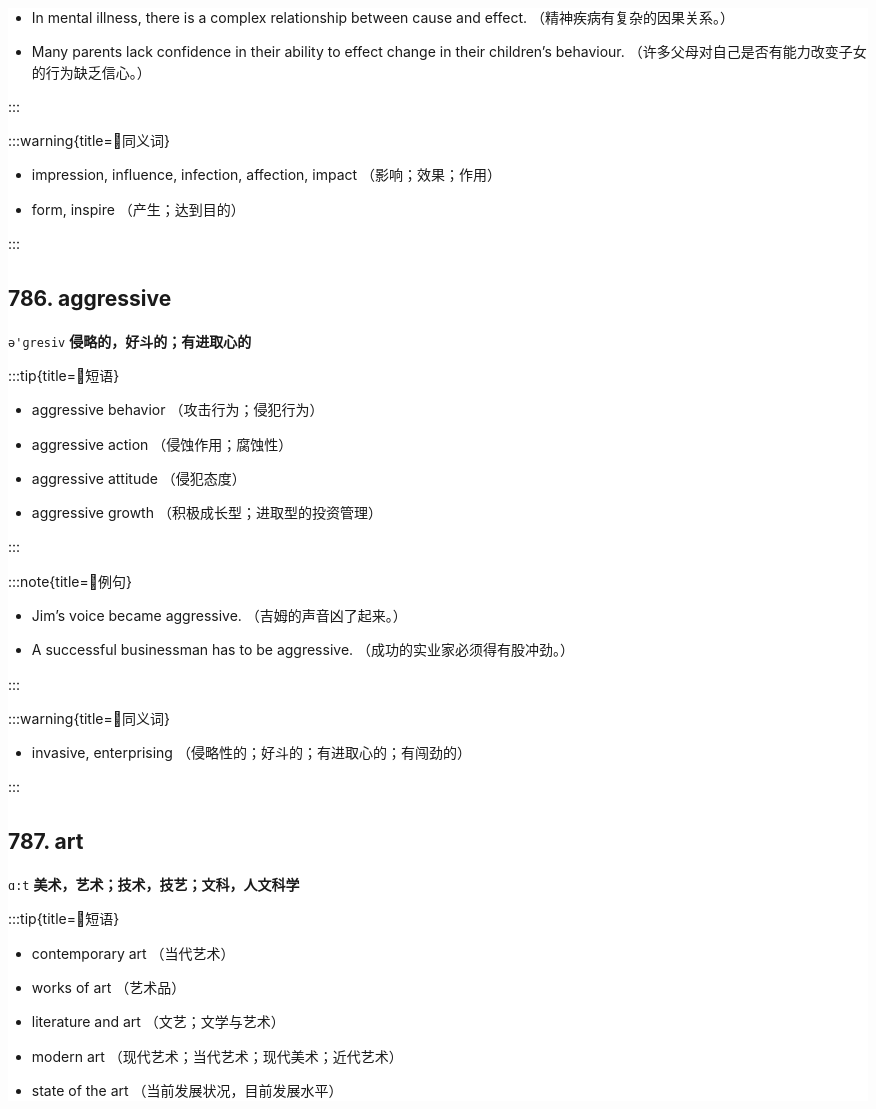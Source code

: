 - In mental illness, there is a complex relationship between cause and effect. （精神疾病有复杂的因果关系。）

- Many parents lack confidence in their ability to effect change in their children’s behaviour. （许多父母对自己是否有能力改变子女的行为缺乏信心。）

:::

:::warning{title=🤔同义词}

- impression, influence, infection, affection, impact （影响；效果；作用）

- form, inspire （产生；达到目的）

:::


## 786. aggressive

`ə'ɡresiv`  **侵略的，好斗的；有进取心的**

:::tip{title=🤩短语}

- aggressive behavior （攻击行为；侵犯行为）

- aggressive action （侵蚀作用；腐蚀性）

- aggressive attitude （侵犯态度）

- aggressive growth （积极成长型；进取型的投资管理）

:::

:::note{title=🎤例句}

- Jim’s voice became aggressive. （吉姆的声音凶了起来。）

- A successful businessman has to be aggressive. （成功的实业家必须得有股冲劲。）

:::

:::warning{title=🤔同义词}

- invasive, enterprising （侵略性的；好斗的；有进取心的；有闯劲的）

:::


## 787. art

`ɑ:t`  **美术，艺术；技术，技艺；文科，人文科学**

:::tip{title=🤩短语}

- contemporary art （当代艺术）

- works of art （艺术品）

- literature and art （文艺；文学与艺术）

- modern art （现代艺术；当代艺术；现代美术；近代艺术）

- state of the art （当前发展状况，目前发展水平）
